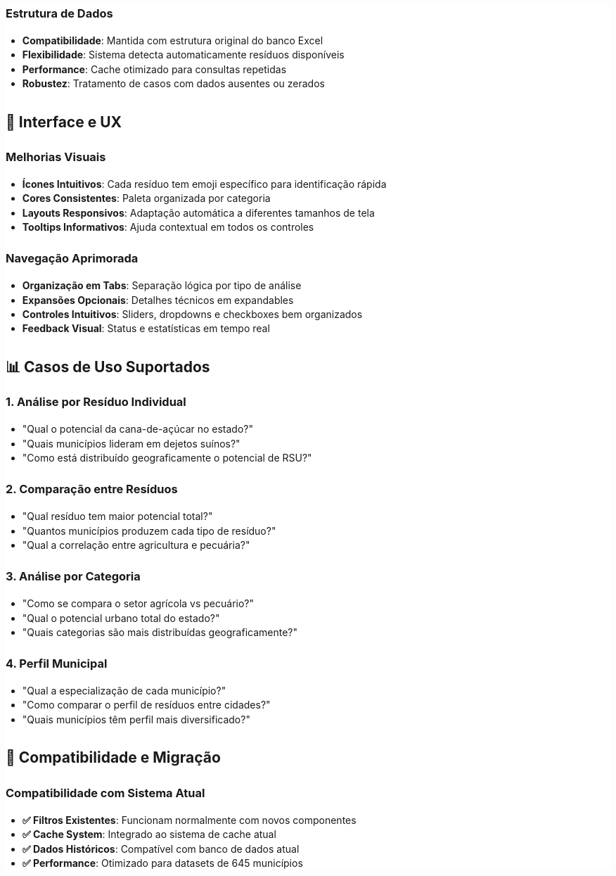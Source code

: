 ```python
```

### Estrutura de Dados
- **Compatibilidade**: Mantida com estrutura original do banco Excel
- **Flexibilidade**: Sistema detecta automaticamente resíduos disponíveis
- **Performance**: Cache otimizado para consultas repetidas
- **Robustez**: Tratamento de casos com dados ausentes ou zerados

## 🎨 Interface e UX

### Melhorias Visuais
- **Ícones Intuitivos**: Cada resíduo tem emoji específico para identificação rápida
- **Cores Consistentes**: Paleta organizada por categoria
- **Layouts Responsivos**: Adaptação automática a diferentes tamanhos de tela
- **Tooltips Informativos**: Ajuda contextual em todos os controles

### Navegação Aprimorada
- **Organização em Tabs**: Separação lógica por tipo de análise
- **Expansões Opcionais**: Detalhes técnicos em expandables
- **Controles Intuitivos**: Sliders, dropdowns e checkboxes bem organizados
- **Feedback Visual**: Status e estatísticas em tempo real

## 📊 Casos de Uso Suportados

### 1. Análise por Resíduo Individual
- "Qual o potencial da cana-de-açúcar no estado?"
- "Quais municípios lideram em dejetos suínos?"
- "Como está distribuído geograficamente o potencial de RSU?"

### 2. Comparação entre Resíduos
- "Qual resíduo tem maior potencial total?"
- "Quantos municípios produzem cada tipo de resíduo?"
- "Qual a correlação entre agricultura e pecuária?"

### 3. Análise por Categoria
- "Como se compara o setor agrícola vs pecuário?"
- "Qual o potencial urbano total do estado?"
- "Quais categorias são mais distribuídas geograficamente?"

### 4. Perfil Municipal
- "Qual a especialização de cada município?"
- "Como comparar o perfil de resíduos entre cidades?"
- "Quais municípios têm perfil mais diversificado?"

## 🔄 Compatibilidade e Migração

### Compatibilidade com Sistema Atual
- **✅ Filtros Existentes**: Funcionam normalmente com novos componentes
- **✅ Cache System**: Integrado ao sistema de cache atual
- **✅ Dados Históricos**: Compatível com banco de dados atual
- **✅ Performance**: Otimizado para datasets de 645 municípios

